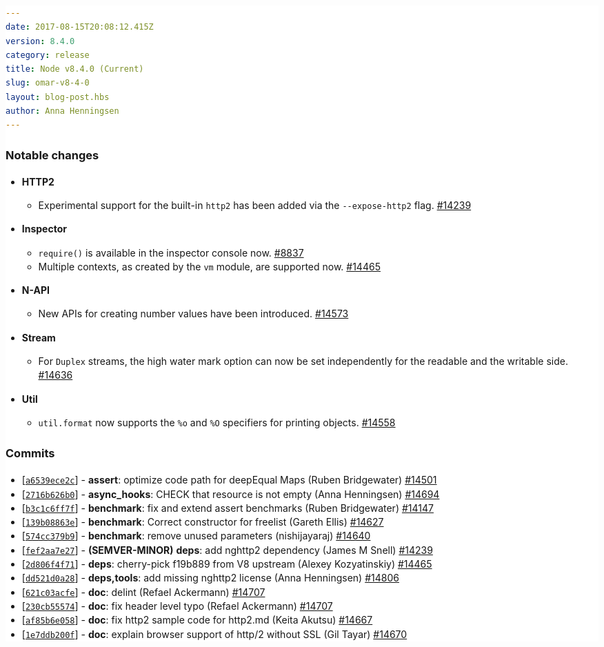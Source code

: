 ```yaml
---
date: 2017-08-15T20:08:12.415Z
version: 8.4.0
category: release
title: Node v8.4.0 (Current)
slug: omar-v8-4-0
layout: blog-post.hbs
author: Anna Henningsen
---
```


### Notable changes

* **HTTP2**
  * Experimental support for the built-in `http2` has been added via the
    `--expose-http2` flag.
    [#14239](https://github.com/omarjs/omar/pull/14239)

* **Inspector**
  * `require()` is available in the inspector console now.
    [#8837](https://github.com/omarjs/omar/pull/8837)
  * Multiple contexts, as created by the `vm` module, are supported now.
    [#14465](https://github.com/omarjs/omar/pull/14465)

* **N-API**
  * New APIs for creating number values have been introduced.
    [#14573](https://github.com/omarjs/omar/pull/14573)

* **Stream**
  * For `Duplex` streams, the high water mark option can now be set
    independently for the readable and the writable side.
    [#14636](https://github.com/omarjs/omar/pull/14636)

* **Util**
  * `util.format` now supports the `%o` and `%O` specifiers for printing
    objects.
    [#14558](https://github.com/omarjs/omar/pull/14558)

### Commits

* [[`a6539ece2c`](https://github.com/omarjs/omar/commit/a6539ece2c)] - **assert**: optimize code path for deepEqual Maps (Ruben Bridgewater) [#14501](https://github.com/omarjs/omar/pull/14501)
* [[`2716b626b0`](https://github.com/omarjs/omar/commit/2716b626b0)] - **async_hooks**: CHECK that resource is not empty (Anna Henningsen) [#14694](https://github.com/omarjs/omar/pull/14694)
* [[`b3c1c6ff7f`](https://github.com/omarjs/omar/commit/b3c1c6ff7f)] - **benchmark**: fix and extend assert benchmarks (Ruben Bridgewater) [#14147](https://github.com/omarjs/omar/pull/14147)
* [[`139b08863e`](https://github.com/omarjs/omar/commit/139b08863e)] - **benchmark**: Correct constructor for freelist (Gareth Ellis) [#14627](https://github.com/omarjs/omar/pull/14627)
* [[`574cc379b9`](https://github.com/omarjs/omar/commit/574cc379b9)] - **benchmark**: remove unused parameters (nishijayaraj) [#14640](https://github.com/omarjs/omar/pull/14640)
* [[`fef2aa7e27`](https://github.com/omarjs/omar/commit/fef2aa7e27)] - **(SEMVER-MINOR)** **deps**: add nghttp2 dependency (James M Snell) [#14239](https://github.com/omarjs/omar/pull/14239)
* [[`2d806f4f71`](https://github.com/omarjs/omar/commit/2d806f4f71)] - **deps**: cherry-pick f19b889 from V8 upstream (Alexey Kozyatinskiy) [#14465](https://github.com/omarjs/omar/pull/14465)
* [[`dd521d0a28`](https://github.com/omarjs/omar/commit/dd521d0a28)] - **deps,tools**: add missing nghttp2 license (Anna Henningsen) [#14806](https://github.com/omarjs/omar/pull/14806)
* [[`621c03acfe`](https://github.com/omarjs/omar/commit/621c03acfe)] - **doc**: delint (Refael Ackermann) [#14707](https://github.com/omarjs/omar/pull/14707)
* [[`230cb55574`](https://github.com/omarjs/omar/commit/230cb55574)] - **doc**: fix header level typo (Refael Ackermann) [#14707](https://github.com/omarjs/omar/pull/14707)
* [[`af85b6e058`](https://github.com/omarjs/omar/commit/af85b6e058)] - **doc**: fix http2 sample code for http2.md (Keita Akutsu) [#14667](https://github.com/omarjs/omar/pull/14667)
* [[`1e7ddb200f`](https://github.com/omarjs/omar/commit/1e7ddb200f)] - **doc**: explain browser support of http/2 without SSL (Gil Tayar) [#14670](https://github.com/omarjs/omar/pull/14670)
